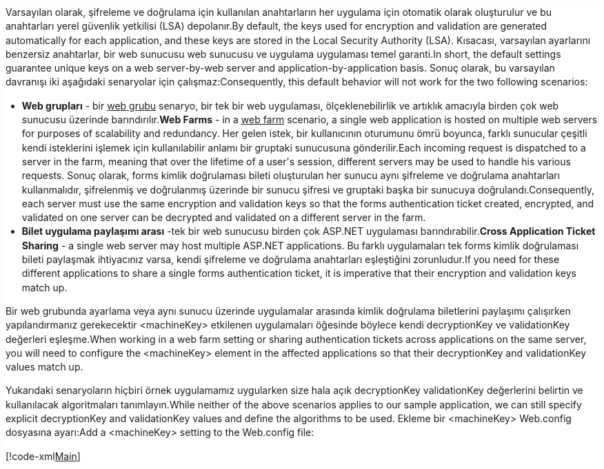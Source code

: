 <span data-ttu-id="00d7b-337">Varsayılan olarak, şifreleme ve doğrulama için kullanılan anahtarların her uygulama için otomatik olarak oluşturulur ve bu anahtarları yerel güvenlik yetkilisi (LSA) depolanır.</span><span class="sxs-lookup"><span data-stu-id="00d7b-337">By default, the keys used for encryption and validation are generated automatically for each application, and these keys are stored in the Local Security Authority (LSA).</span></span> <span data-ttu-id="00d7b-338">Kısacası, varsayılan ayarlarını benzersiz anahtarlar, bir web sunucusu web sunucusu ve uygulama uygulaması temel garanti.</span><span class="sxs-lookup"><span data-stu-id="00d7b-338">In short, the default settings guarantee unique keys on a web server-by-web server and application-by-application basis.</span></span> <span data-ttu-id="00d7b-339">Sonuç olarak, bu varsayılan davranışı iki aşağıdaki senaryolar için çalışmaz:</span><span class="sxs-lookup"><span data-stu-id="00d7b-339">Consequently, this default behavior will not work for the two following scenarios:</span></span>

- <span data-ttu-id="00d7b-340">**Web grupları** - bir [web grubu](http://en.wikipedia.org/wiki/Web_farm) senaryo, bir tek bir web uygulaması, ölçeklenebilirlik ve artıklık amacıyla birden çok web sunucusu üzerinde barındırılır.</span><span class="sxs-lookup"><span data-stu-id="00d7b-340">**Web Farms** - in a [web farm](http://en.wikipedia.org/wiki/Web_farm) scenario, a single web application is hosted on multiple web servers for purposes of scalability and redundancy.</span></span> <span data-ttu-id="00d7b-341">Her gelen istek, bir kullanıcının oturumunu ömrü boyunca, farklı sunucular çeşitli kendi isteklerini işlemek için kullanılabilir anlamı bir gruptaki sunucusuna gönderilir.</span><span class="sxs-lookup"><span data-stu-id="00d7b-341">Each incoming request is dispatched to a server in the farm, meaning that over the lifetime of a user's session, different servers may be used to handle his various requests.</span></span> <span data-ttu-id="00d7b-342">Sonuç olarak, forms kimlik doğrulaması bileti oluşturulan her sunucu aynı şifreleme ve doğrulama anahtarları kullanmalıdır, şifrelenmiş ve doğrulanmış üzerinde bir sunucu şifresi ve gruptaki başka bir sunucuya doğrulandı.</span><span class="sxs-lookup"><span data-stu-id="00d7b-342">Consequently, each server must use the same encryption and validation keys so that the forms authentication ticket created, encrypted, and validated on one server can be decrypted and validated on a different server in the farm.</span></span>
- <span data-ttu-id="00d7b-343">**Bilet uygulama paylaşımı arası** -tek bir web sunucusu birden çok ASP.NET uygulaması barındırabilir.</span><span class="sxs-lookup"><span data-stu-id="00d7b-343">**Cross Application Ticket Sharing** - a single web server may host multiple ASP.NET applications.</span></span> <span data-ttu-id="00d7b-344">Bu farklı uygulamaları tek forms kimlik doğrulaması bileti paylaşmak ihtiyacınız varsa, kendi şifreleme ve doğrulama anahtarları eşleştiğini zorunludur.</span><span class="sxs-lookup"><span data-stu-id="00d7b-344">If you need for these different applications to share a single forms authentication ticket, it is imperative that their encryption and validation keys match up.</span></span>

<span data-ttu-id="00d7b-345">Bir web grubunda ayarlama veya aynı sunucu üzerinde uygulamalar arasında kimlik doğrulama biletlerini paylaşımı çalışırken yapılandırmanız gerekecektir &lt;machineKey&gt; etkilenen uygulamaları öğesinde böylece kendi decryptionKey ve validationKey değerleri eşleşme.</span><span class="sxs-lookup"><span data-stu-id="00d7b-345">When working in a web farm setting or sharing authentication tickets across applications on the same server, you will need to configure the &lt;machineKey&gt; element in the affected applications so that their decryptionKey and validationKey values match up.</span></span>

<span data-ttu-id="00d7b-346">Yukarıdaki senaryoların hiçbiri örnek uygulamamız uygularken size hala açık decryptionKey validationKey değerlerini belirtin ve kullanılacak algoritmaları tanımlayın.</span><span class="sxs-lookup"><span data-stu-id="00d7b-346">While neither of the above scenarios applies to our sample application, we can still specify explicit decryptionKey and validationKey values and define the algorithms to be used.</span></span> <span data-ttu-id="00d7b-347">Ekleme bir &lt;machineKey&gt; Web.config dosyasına ayarı:</span><span class="sxs-lookup"><span data-stu-id="00d7b-347">Add a &lt;machineKey&gt; setting to the Web.config file:</span></span>

[!code-xml[Main](forms-authentication-configuration-and-advanced-topics-cs/samples/sample5.xml)]
